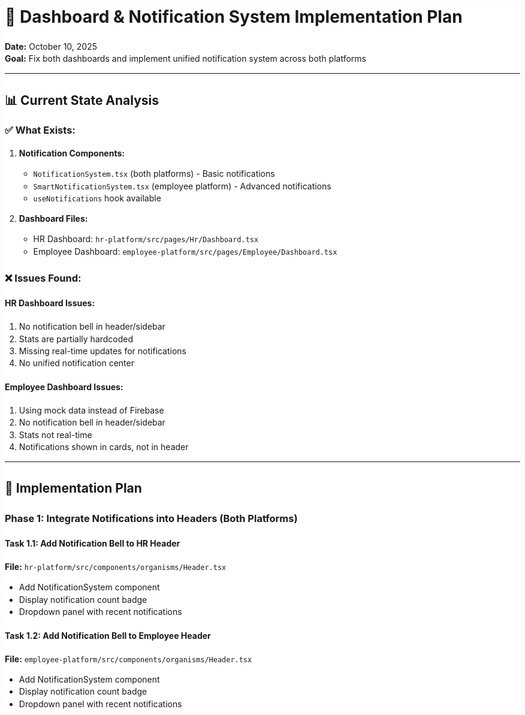 # 🚀 Dashboard & Notification System Implementation Plan

**Date:** October 10, 2025  
**Goal:** Fix both dashboards and implement unified notification system across both platforms

---

## 📊 Current State Analysis

### ✅ What Exists:
1. **Notification Components:**
   - `NotificationSystem.tsx` (both platforms) - Basic notifications
   - `SmartNotificationSystem.tsx` (employee platform) - Advanced notifications
   - `useNotifications` hook available

2. **Dashboard Files:**
   - HR Dashboard: `hr-platform/src/pages/Hr/Dashboard.tsx`
   - Employee Dashboard: `employee-platform/src/pages/Employee/Dashboard.tsx`

### ❌ Issues Found:

#### HR Dashboard Issues:
1. No notification bell in header/sidebar
2. Stats are partially hardcoded
3. Missing real-time updates for notifications
4. No unified notification center

#### Employee Dashboard Issues:
1. Using mock data instead of Firebase
2. No notification bell in header/sidebar
3. Stats not real-time
4. Notifications shown in cards, not in header

---

## 🎯 Implementation Plan

### Phase 1: Integrate Notifications into Headers (Both Platforms)

#### Task 1.1: Add Notification Bell to HR Header
**File:** `hr-platform/src/components/organisms/Header.tsx`
- Add NotificationSystem component
- Display notification count badge
- Dropdown panel with recent notifications

#### Task 1.2: Add Notification Bell to Employee Header
**File:** `employee-platform/src/components/organisms/Header.tsx`
- Add NotificationSystem component
- Display notification count badge
- Dropdown panel with recent notifications

